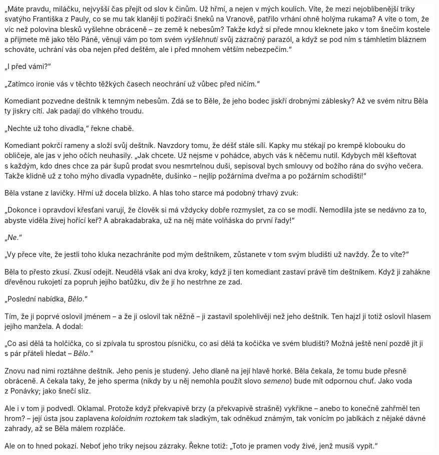 „Máte pravdu, miláčku, nejvyšší čas přejít od slov k činům. Už hřmí, a nejen v mých koulích. Víte, že mezi nejoblíbenější triky svatýho Františka z Pauly, co se mu tak klanějí ti požírači šneků na Vranově, patřilo vrhání ohně holýma rukama? A víte o tom, že víc než polovina blesků vyšlehne obráceně – ze země k nebesům? Takže když si přede mnou kleknete jako v tom šnečím kostele a přijmete mě jako tělo Páně, věnuji vám po tom svém _vyšlehnutí_ svůj zázračný parazól, a když se pod ním s támhletím bláznem schováte, uchrání vás oba nejen před deštěm, ale i před mnohem větším nebezpečím.“

„I před vámi?“

„Zatímco ironie vás v těchto těžkých časech neochrání už vůbec před ničím.“

Komediant pozvedne deštník k temným nebesům. Zdá se to Běle, že jeho bodec jiskří drobnými záblesky? Až ve svém nitru Běla ty jiskry cítí. Jak padají do vlhkého troudu.

„Nechte už toho divadla,“ řekne chabě.

Komediant pokrčí rameny a složí svůj deštník. Navzdory tomu, že déšť stále sílí. Kapky mu stékají po krempě klobouku do obličeje, ale jas v jeho očích neuhasily. „Jak chcete. Už nejsme v pohádce, abych vás k něčemu nutil. Kdybych měl kšeftovat s každým, kdo dnes chce za pár šupů prodat svou nesmrtelnou duši, sepisoval bych smlouvy od božího rána do svýho večera. Takže klidně už z toho mýho divadla vypadněte, dušinko – nejlíp požárníma dveřma a po požárním schodišti!“

Běla vstane z lavičky. Hřmí už docela blízko. A hlas toho starce má podobný trhavý zvuk:

„Dokonce i opravdoví křesťani varují, že člověk si má vždycky dobře rozmyslet, za co se modlí. Nemodlila jste se nedávno za to, abyste viděla živej hořící keř? A abrakadabraka, už na něj máte volňáska do první řady!“

„_Ne_.“

„Vy přece víte, že jestli toho kluka nezachráníte pod mým deštníkem, zůstanete v tom svým bludišti už navždy. Že to víte?“

Běla to přesto zkusí. Zkusí odejít. Neudělá však ani dva kroky, když ji ten komediant zastaví právě tím deštníkem. Když ji zahákne dřevěnou rukojetí za popruh jejího batůžku, div že jí ho nestrhne ze zad.

„Poslední nabídka, _Bělo_.“

Tím, že ji poprvé oslovil jménem – a že ji oslovil tak něžně – ji zastavil spolehlivěji než jeho deštník. Ten hajzl ji totiž oslovil hlasem jejího manžela. A dodal:

„Co asi dělá ta holčička, co si zpívala tu sprostou písničku, co asi dělá ta kočička ve svém bludišti? Možná ještě není pozdě jít ji s pár přáteli hledat – _Bělo_.“

</section>

<section>

Znovu nad nimi roztáhne deštník. Jeho penis je studený. Jeho dlaně na její hlavě horké. Běla čekala, že tomu bude přesně obráceně. A čekala taky, že jeho sperma (nikdy by u něj nemohla použít slovo _semeno_) bude mít odpornou chuť. Jako voda z Ponávky; jako šnečí sliz.

Ale i v tom ji podvedl. Oklamal. Protože když překvapivě brzy (a překvapivě strašně) vykřikne – anebo to konečně zahřměl ten hrom? – její ústa jsou zaplavena _koloidním roztokem_ tak sladkým, tak odněkud známým, tak vonícím po jablkách z nějaké dávné zahrady, až se Běla málem rozpláče.

Ale on to hned pokazí. Neboť jeho triky nejsou zázraky. Řekne totiž: „Toto je pramen vody živé, jenž musíš vypít.“

